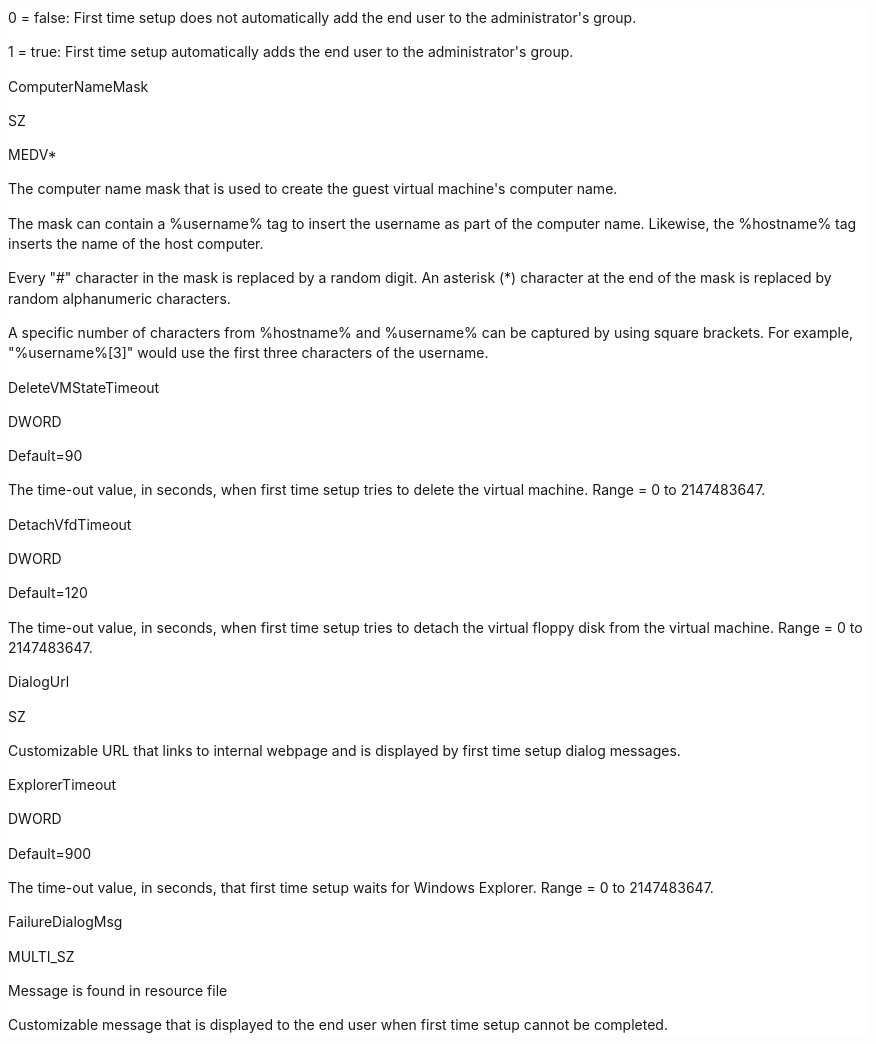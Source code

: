 <td align="left"><p>0 = false: First time setup does not automatically add the end user to the administrator's group.</p></td>
</tr>
<tr class="odd">
<td align="left"><p></p></td>
<td align="left"><p></p></td>
<td align="left"><p></p></td>
<td align="left"><p>1 = true: First time setup automatically adds the end user to the administrator's group.</p></td>
</tr>
<tr class="even">
<td align="left"><p>ComputerNameMask </p></td>
<td align="left"><p>SZ</p></td>
<td align="left"><p>MEDV* </p></td>
<td align="left"><p>The computer name mask that is used to create the guest virtual machine's computer name.</p></td>
</tr>
<tr class="odd">
<td align="left"><p></p></td>
<td align="left"><p></p></td>
<td align="left"><p></p></td>
<td align="left"><p>The mask can contain a %username% tag to insert the username as part of the computer name. Likewise, the %hostname% tag inserts the name of the host computer.</p>
<p>Every &quot;#&quot; character in the mask is replaced by a random digit. An asterisk (*) character at the end of the mask is replaced by random alphanumeric characters.</p>
<p>A specific number of characters from %hostname% and %username% can be captured by using square brackets. For example, &quot;%username%[3]&quot; would use the first three characters of the username.</p></td>
</tr>
<tr class="even">
<td align="left"><p>DeleteVMStateTimeout</p></td>
<td align="left"><p>DWORD</p></td>
<td align="left"><p>Default=90</p></td>
<td align="left"><p>The time-out value, in seconds, when first time setup tries to delete the virtual machine. Range = 0 to 2147483647.</p></td>
</tr>
<tr class="odd">
<td align="left"><p>DetachVfdTimeout</p></td>
<td align="left"><p>DWORD</p></td>
<td align="left"><p>Default=120</p></td>
<td align="left"><p>The time-out value, in seconds, when first time setup tries to detach the virtual floppy disk from the virtual machine. Range = 0 to 2147483647.</p></td>
</tr>
<tr class="even">
<td align="left"><p>DialogUrl </p></td>
<td align="left"><p>SZ</p></td>
<td align="left"><p></p></td>
<td align="left"><p>Customizable URL that links to internal webpage and is displayed by first time setup dialog messages. </p></td>
</tr>
<tr class="odd">
<td align="left"><p>ExplorerTimeout</p></td>
<td align="left"><p>DWORD</p></td>
<td align="left"><p>Default=900</p></td>
<td align="left"><p>The time-out value, in seconds, that first time setup waits for Windows Explorer. Range = 0 to 2147483647.</p></td>
</tr>
<tr class="even">
<td align="left"><p>FailureDialogMsg </p></td>
<td align="left"><p>MULTI_SZ</p></td>
<td align="left"><p>Message is found in resource file </p></td>
<td align="left"><p>Customizable message that is displayed to the end user when first time setup cannot be completed.</p></td>
</tr>